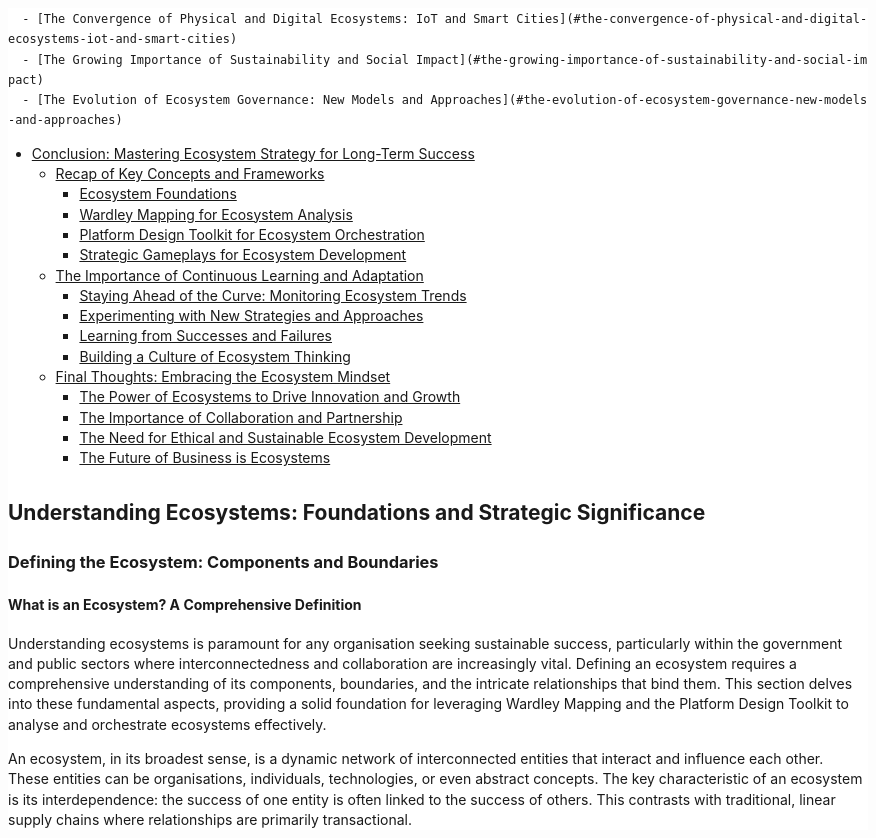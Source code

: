       - [The Convergence of Physical and Digital Ecosystems: IoT and Smart Cities](#the-convergence-of-physical-and-digital-ecosystems-iot-and-smart-cities)
      - [The Growing Importance of Sustainability and Social Impact](#the-growing-importance-of-sustainability-and-social-impact)
      - [The Evolution of Ecosystem Governance: New Models and Approaches](#the-evolution-of-ecosystem-governance-new-models-and-approaches)
  - [Conclusion: Mastering Ecosystem Strategy for Long-Term Success](#conclusion-mastering-ecosystem-strategy-for-long-term-success)
    - [Recap of Key Concepts and Frameworks](#recap-of-key-concepts-and-frameworks)
      - [Ecosystem Foundations](#ecosystem-foundations)
      - [Wardley Mapping for Ecosystem Analysis](#wardley-mapping-for-ecosystem-analysis)
      - [Platform Design Toolkit for Ecosystem Orchestration](#platform-design-toolkit-for-ecosystem-orchestration)
      - [Strategic Gameplays for Ecosystem Development](#strategic-gameplays-for-ecosystem-development)
    - [The Importance of Continuous Learning and Adaptation](#the-importance-of-continuous-learning-and-adaptation)
      - [Staying Ahead of the Curve: Monitoring Ecosystem Trends](#staying-ahead-of-the-curve-monitoring-ecosystem-trends)
      - [Experimenting with New Strategies and Approaches](#experimenting-with-new-strategies-and-approaches)
      - [Learning from Successes and Failures](#learning-from-successes-and-failures)
      - [Building a Culture of Ecosystem Thinking](#building-a-culture-of-ecosystem-thinking)
    - [Final Thoughts: Embracing the Ecosystem Mindset](#final-thoughts-embracing-the-ecosystem-mindset)
      - [The Power of Ecosystems to Drive Innovation and Growth](#the-power-of-ecosystems-to-drive-innovation-and-growth)
      - [The Importance of Collaboration and Partnership](#the-importance-of-collaboration-and-partnership)
      - [The Need for Ethical and Sustainable Ecosystem Development](#the-need-for-ethical-and-sustainable-ecosystem-development)
      - [The Future of Business is Ecosystems](#the-future-of-business-is-ecosystems)


## <a id="understanding-ecosystems-foundations-and-strategic-significance"></a>Understanding Ecosystems: Foundations and Strategic Significance

### <a id="defining-the-ecosystem-components-and-boundaries"></a>Defining the Ecosystem: Components and Boundaries

#### <a id="what-is-an-ecosystem-a-comprehensive-definition"></a>What is an Ecosystem? A Comprehensive Definition

Understanding ecosystems is paramount for any organisation seeking sustainable success, particularly within the government and public sectors where interconnectedness and collaboration are increasingly vital. Defining an ecosystem requires a comprehensive understanding of its components, boundaries, and the intricate relationships that bind them. This section delves into these fundamental aspects, providing a solid foundation for leveraging Wardley Mapping and the Platform Design Toolkit to analyse and orchestrate ecosystems effectively.

An ecosystem, in its broadest sense, is a dynamic network of interconnected entities that interact and influence each other. These entities can be organisations, individuals, technologies, or even abstract concepts. The key characteristic of an ecosystem is its interdependence: the success of one entity is often linked to the success of others. This contrasts with traditional, linear supply chains where relationships are primarily transactional.
